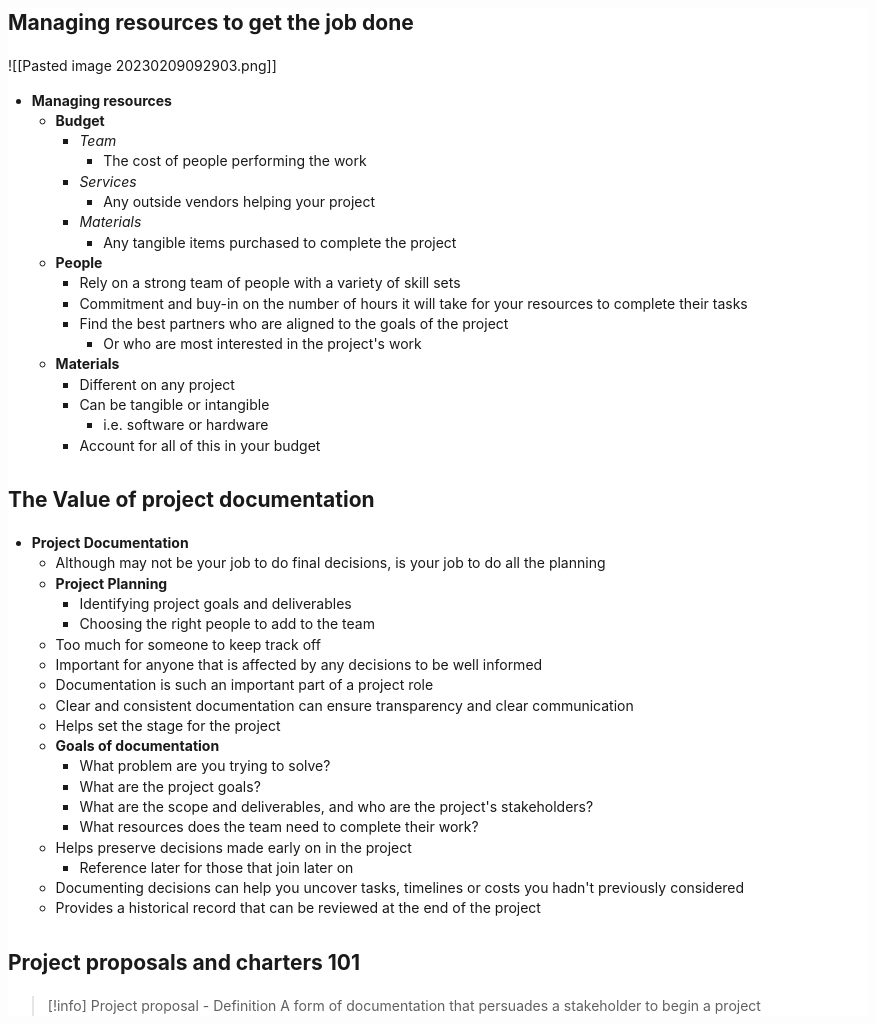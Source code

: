 ## Managing resources to get the job done
![[Pasted image 20230209092903.png]]
- **Managing resources**
	- **Budget**
		- *Team*
			- The cost of people performing the work
		- *Services*
			- Any outside vendors helping your project
		- *Materials*
			- Any tangible items purchased to complete the project
	- **People**
		- Rely on a strong team of people with a variety of skill sets
		- Commitment and buy-in on the number of hours it will take for your resources to complete their tasks
		- Find the best partners who are aligned to the goals of the project
			- Or who are most interested in the project's work
	- **Materials**
		- Different on any project
		- Can be tangible or intangible
			- i.e. software or hardware
		- Account for all of this in your budget

## The Value of project documentation
- **Project Documentation**
	- Although may not be your job to do final decisions, is your job to do all the planning
	- **Project Planning**
		- Identifying project goals and deliverables
		- Choosing the right people to add to the team
	- Too much for someone to keep track off
	- Important for anyone that is affected by any decisions to be well informed
	- Documentation is such an important part of a project role
	- Clear and consistent documentation can ensure transparency and clear communication
	- Helps set the stage for the project
	- **Goals of documentation**
		- What problem are you trying to solve?
		- What are the project goals?
		- What are the scope and deliverables, and who are the project's stakeholders?
		- What resources does the team need to complete their work?
	- Helps preserve decisions made early on in the project
		- Reference later for those that join later on
	- Documenting decisions can help you uncover tasks, timelines or costs you hadn't previously considered
	- Provides a historical record that can be reviewed at the end of the project

## Project proposals and charters 101
> [!info] Project proposal - Definition
> A form of documentation that persuades a stakeholder to begin a project
